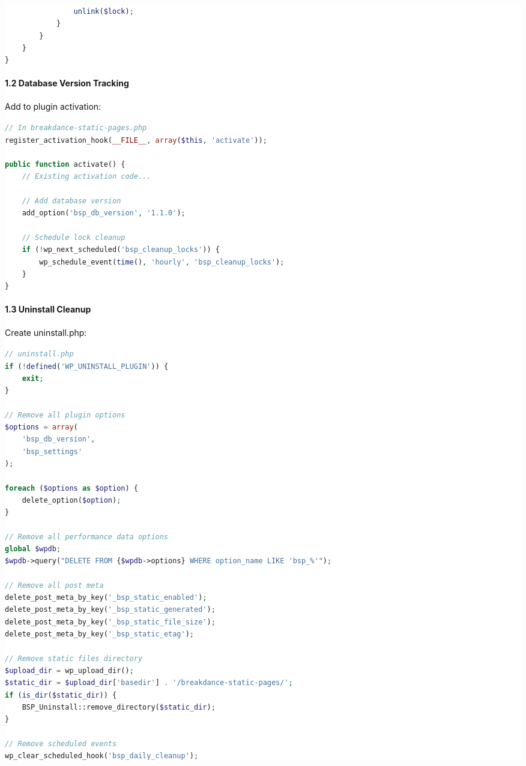 ```php
                unlink($lock);
            }
        }
    }
}
```

#### 1.2 Database Version Tracking
Add to plugin activation:

```php
// In breakdance-static-pages.php
register_activation_hook(__FILE__, array($this, 'activate'));

public function activate() {
    // Existing activation code...
    
    // Add database version
    add_option('bsp_db_version', '1.1.0');
    
    // Schedule lock cleanup
    if (!wp_next_scheduled('bsp_cleanup_locks')) {
        wp_schedule_event(time(), 'hourly', 'bsp_cleanup_locks');
    }
}
```

#### 1.3 Uninstall Cleanup
Create uninstall.php:

```php
// uninstall.php
if (!defined('WP_UNINSTALL_PLUGIN')) {
    exit;
}

// Remove all plugin options
$options = array(
    'bsp_db_version',
    'bsp_settings'
);

foreach ($options as $option) {
    delete_option($option);
}

// Remove all performance data options
global $wpdb;
$wpdb->query("DELETE FROM {$wpdb->options} WHERE option_name LIKE 'bsp_%'");

// Remove all post meta
delete_post_meta_by_key('_bsp_static_enabled');
delete_post_meta_by_key('_bsp_static_generated');
delete_post_meta_by_key('_bsp_static_file_size');
delete_post_meta_by_key('_bsp_static_etag');

// Remove static files directory
$upload_dir = wp_upload_dir();
$static_dir = $upload_dir['basedir'] . '/breakdance-static-pages/';
if (is_dir($static_dir)) {
    BSP_Uninstall::remove_directory($static_dir);
}

// Remove scheduled events
wp_clear_scheduled_hook('bsp_daily_cleanup');
```